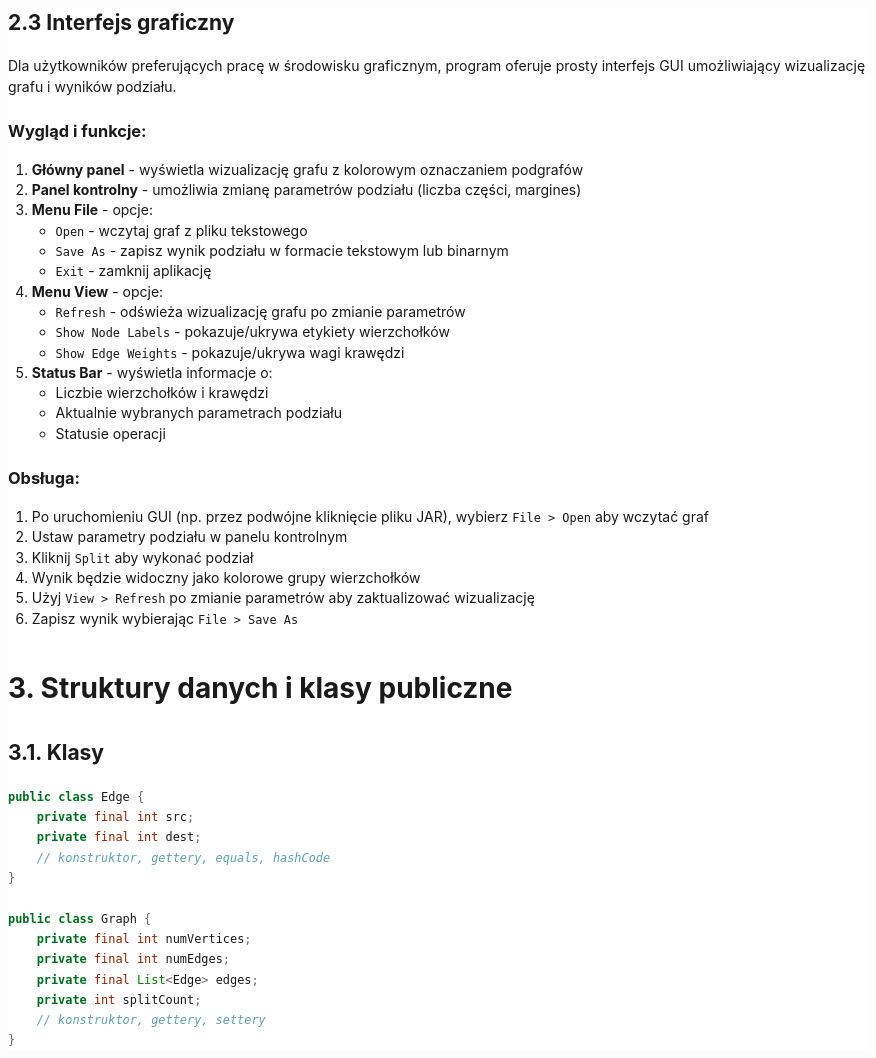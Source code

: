 ## 2.3 Interfejs graficzny

Dla użytkowników preferujących pracę w środowisku graficznym, program oferuje prosty interfejs GUI umożliwiający wizualizację grafu i wyników podziału.

### Wygląd i funkcje:

1. **Główny panel** - wyświetla wizualizację grafu z kolorowym oznaczaniem podgrafów
2. **Panel kontrolny** - umożliwia zmianę parametrów podziału (liczba części, margines)
3. **Menu File** - opcje:
   * `Open` - wczytaj graf z pliku tekstowego
   * `Save As` - zapisz wynik podziału w formacie tekstowym lub binarnym
   * `Exit` - zamknij aplikację
4. **Menu View** - opcje:
   * `Refresh` - odświeża wizualizację grafu po zmianie parametrów
   * `Show Node Labels` - pokazuje/ukrywa etykiety wierzchołków
   * `Show Edge Weights` - pokazuje/ukrywa wagi krawędzi
5. **Status Bar** - wyświetla informacje o:
   * Liczbie wierzchołków i krawędzi
   * Aktualnie wybranych parametrach podziału
   * Statusie operacji

### Obsługa:

1. Po uruchomieniu GUI (np. przez podwójne kliknięcie pliku JAR), wybierz `File > Open` aby wczytać graf
2. Ustaw parametry podziału w panelu kontrolnym
3. Kliknij `Split` aby wykonać podział
4. Wynik będzie widoczny jako kolorowe grupy wierzchołków
5. Użyj `View > Refresh` po zmianie parametrów aby zaktualizować wizualizację
6. Zapisz wynik wybierając `File > Save As`

# 3. Struktury danych i klasy publiczne
## 3.1. Klasy

```java
public class Edge {
    private final int src;
    private final int dest;
    // konstruktor, gettery, equals, hashCode
}

public class Graph {
    private final int numVertices;
    private final int numEdges;
    private final List<Edge> edges;
    private int splitCount;
    // konstruktor, gettery, settery
}
```
